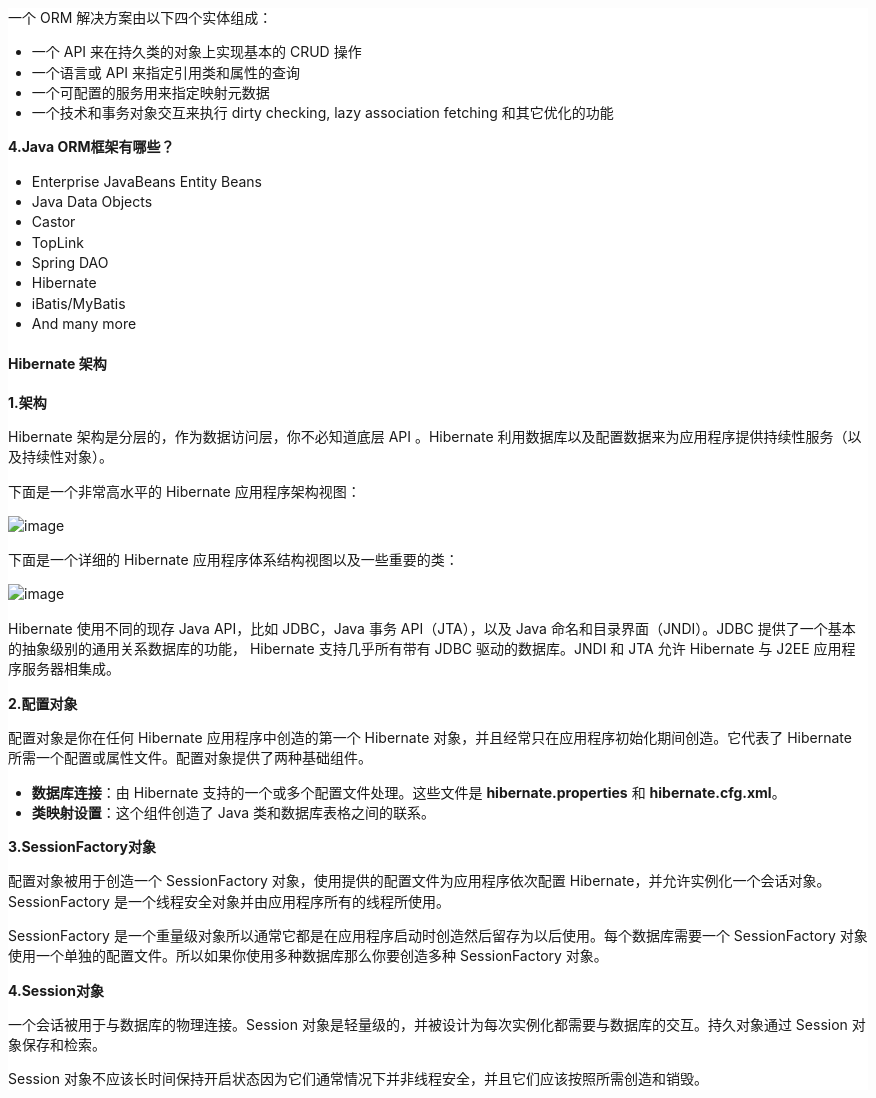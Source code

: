 一个 ORM 解决方案由以下四个实体组成：

- 一个 API 来在持久类的对象上实现基本的 CRUD 操作
- 一个语言或 API 来指定引用类和属性的查询
- 一个可配置的服务用来指定映射元数据
- 一个技术和事务对象交互来执行 dirty checking, lazy association fetching 和其它优化的功能

**4.Java ORM框架有哪些？**

- Enterprise JavaBeans Entity Beans
- Java Data Objects
- Castor
- TopLink
- Spring DAO
- Hibernate
- iBatis/MyBatis
- And many more





#### Hibernate 架构

**1.架构**

Hibernate 架构是分层的，作为数据访问层，你不必知道底层 API 。Hibernate 利用数据库以及配置数据来为应用程序提供持续性服务（以及持续性对象）。

下面是一个非常高水平的 Hibernate 应用程序架构视图：

![image](https://7n.w3cschool.cn/attachments/image/wk/hibernate/hibernate_high_level.jpg)

下面是一个详细的 Hibernate 应用程序体系结构视图以及一些重要的类：

![image](https://7n.w3cschool.cn/attachments/image/wk/hibernate/hibernate_architecture.jpg)

Hibernate 使用不同的现存 Java API，比如 JDBC，Java 事务 API（JTA），以及 Java 命名和目录界面（JNDI）。JDBC 提供了一个基本的抽象级别的通用关系数据库的功能， Hibernate 支持几乎所有带有 JDBC 驱动的数据库。JNDI 和 JTA 允许 Hibernate 与 J2EE 应用程序服务器相集成。

**2.配置对象**

配置对象是你在任何 Hibernate 应用程序中创造的第一个 Hibernate 对象，并且经常只在应用程序初始化期间创造。它代表了 Hibernate 所需一个配置或属性文件。配置对象提供了两种基础组件。

- **数据库连接**：由 Hibernate 支持的一个或多个配置文件处理。这些文件是 **hibernate.properties** 和 **hibernate.cfg.xml**。
- **类映射设置**：这个组件创造了 Java 类和数据库表格之间的联系。

**3.SessionFactory对象**

配置对象被用于创造一个 SessionFactory 对象，使用提供的配置文件为应用程序依次配置 Hibernate，并允许实例化一个会话对象。SessionFactory 是一个线程安全对象并由应用程序所有的线程所使用。

SessionFactory 是一个重量级对象所以通常它都是在应用程序启动时创造然后留存为以后使用。每个数据库需要一个 SessionFactory 对象使用一个单独的配置文件。所以如果你使用多种数据库那么你要创造多种 SessionFactory 对象。

**4.Session对象**

一个会话被用于与数据库的物理连接。Session 对象是轻量级的，并被设计为每次实例化都需要与数据库的交互。持久对象通过 Session 对象保存和检索。

Session 对象不应该长时间保持开启状态因为它们通常情况下并非线程安全，并且它们应该按照所需创造和销毁。

